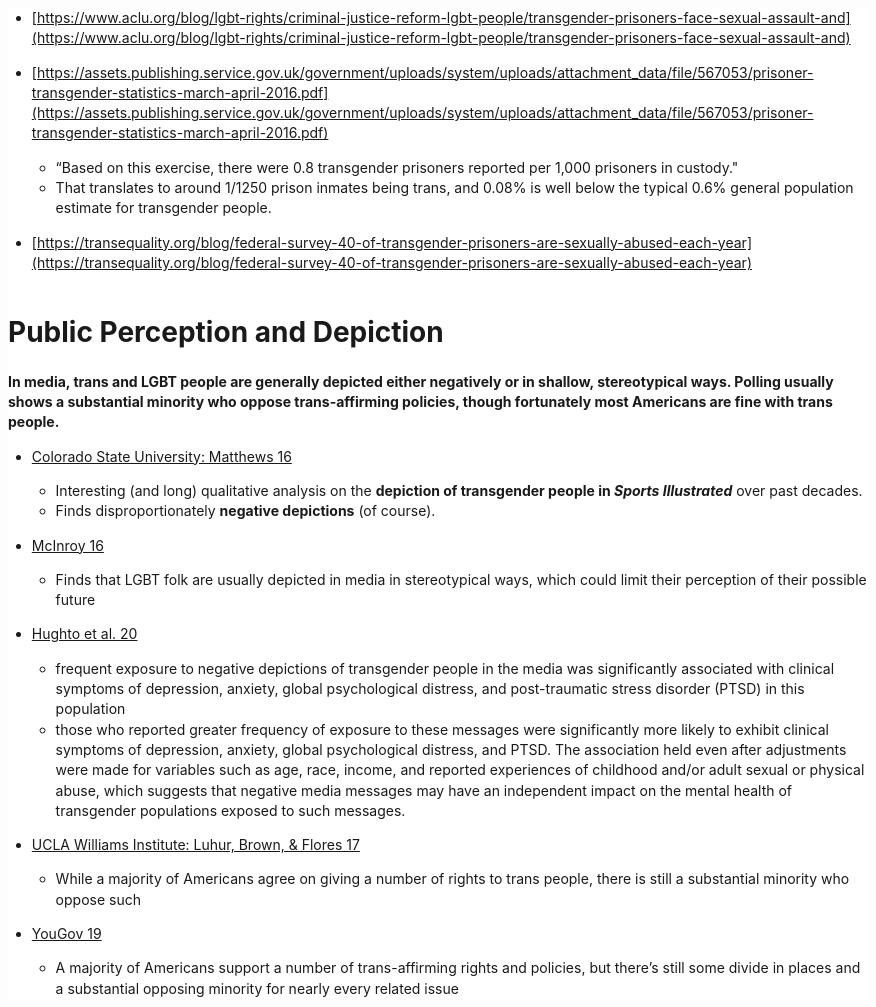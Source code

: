 - [https://www.aclu.org/blog/lgbt-rights/criminal-justice-reform-lgbt-people/transgender-prisoners-face-sexual-assault-and](https://www.aclu.org/blog/lgbt-rights/criminal-justice-reform-lgbt-people/transgender-prisoners-face-sexual-assault-and)

- [https://assets.publishing.service.gov.uk/government/uploads/system/uploads/attachment_data/file/567053/prisoner-transgender-statistics-march-april-2016.pdf](https://assets.publishing.service.gov.uk/government/uploads/system/uploads/attachment_data/file/567053/prisoner-transgender-statistics-march-april-2016.pdf) 
  - “Based on this exercise, there were 0.8 transgender prisoners reported per 1,000 prisoners in custody."
  - That translates to around 1/1250 prison inmates being trans, and 0.08% is well below the typical 0.6% general population estimate for transgender people.

- [https://transequality.org/blog/federal-survey-40-of-transgender-prisoners-are-sexually-abused-each-year](https://transequality.org/blog/federal-survey-40-of-transgender-prisoners-are-sexually-abused-each-year)

# **Public Perception and Depiction**
**In media, trans and LGBT people are generally depicted either negatively or in shallow, stereotypical ways. Polling usually shows a substantial minority who oppose trans-affirming policies, though fortunately most Americans are fine with trans people.**

- [Colorado State University: Matthews 16](https://mountainscholar.org/bitstream/handle/10217/178827/Matthews_colostate_0053N_13859.pdf?sequence=1&isAllowed=y)
  - Interesting (and long) qualitative analysis on the **depiction of transgender people in *Sports Illustrated*** over past decades.
  - Finds disproportionately **negative depictions** (of course).

- [McInroy 16](https://www.tandfonline.com/doi/abs/10.1080/13676261.2016.1184243)
  - Finds that LGBT folk are usually depicted in media in stereotypical ways, which could limit their perception of their possible future

- [Hughto et al. 20](https://www.liebertpub.com/doi/10.1089/lgbt.2020.0279)
  - frequent exposure to negative depictions of transgender people in the media was significantly associated with clinical symptoms of depression, anxiety, global psychological distress, and post-traumatic stress disorder (PTSD) in this population
  - those who reported greater frequency of exposure to these messages were significantly more likely to exhibit clinical symptoms of depression, anxiety, global psychological distress, and PTSD. The association held even after adjustments were made for variables such as age, race, income, and reported experiences of childhood and/or adult sexual or physical abuse, which suggests that negative media messages may have an independent impact on the mental health of transgender populations exposed to such messages.

- [UCLA Williams Institute: Luhur, Brown, & Flores 17](https://williamsinstitute.law.ucla.edu/wp-content/uploads/Public-Opinion-Trans-US-Aug-2019.pdf)
  - While a majority of Americans agree on giving a number of rights to trans people, there is still a substantial minority who oppose such

- [YouGov 19](https://today.yougov.com/topics/politics/articles-reports/2019/10/11/american-views-transgender-people-poll)
  - A majority of Americans support a number of trans-affirming rights and policies, but there’s still some divide in places and a substantial opposing minority for nearly every related issue
